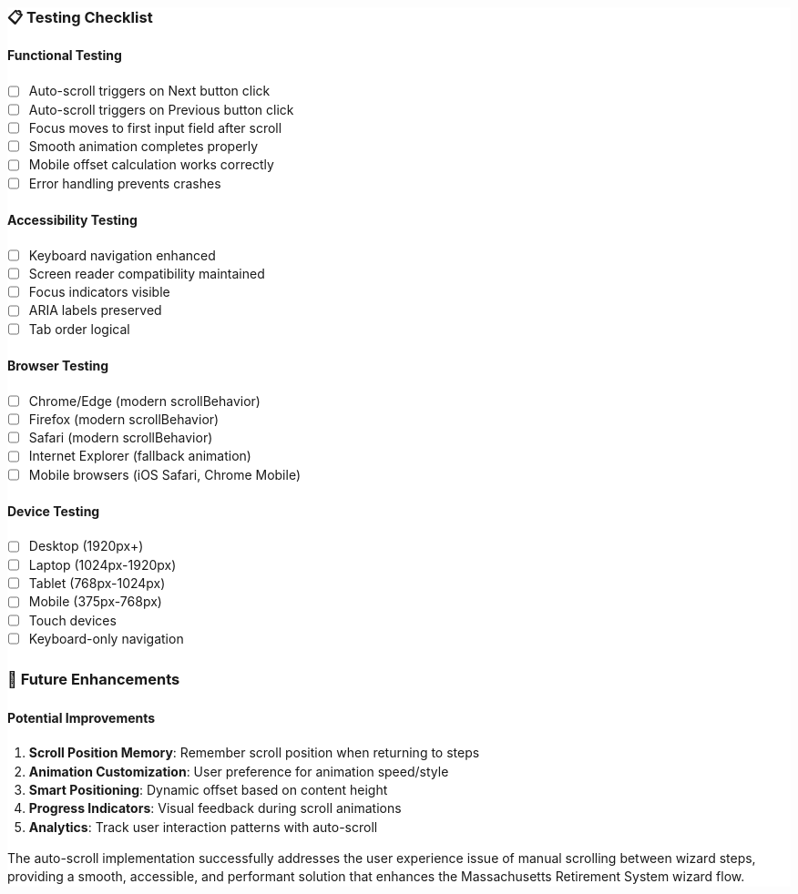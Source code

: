 ### 📋 **Testing Checklist**

#### **Functional Testing**
- [ ] Auto-scroll triggers on Next button click
- [ ] Auto-scroll triggers on Previous button click
- [ ] Focus moves to first input field after scroll
- [ ] Smooth animation completes properly
- [ ] Mobile offset calculation works correctly
- [ ] Error handling prevents crashes

#### **Accessibility Testing**
- [ ] Keyboard navigation enhanced
- [ ] Screen reader compatibility maintained
- [ ] Focus indicators visible
- [ ] ARIA labels preserved
- [ ] Tab order logical

#### **Browser Testing**
- [ ] Chrome/Edge (modern scrollBehavior)
- [ ] Firefox (modern scrollBehavior)
- [ ] Safari (modern scrollBehavior)
- [ ] Internet Explorer (fallback animation)
- [ ] Mobile browsers (iOS Safari, Chrome Mobile)

#### **Device Testing**
- [ ] Desktop (1920px+)
- [ ] Laptop (1024px-1920px)
- [ ] Tablet (768px-1024px)
- [ ] Mobile (375px-768px)
- [ ] Touch devices
- [ ] Keyboard-only navigation

### 🔮 **Future Enhancements**

#### **Potential Improvements**
1. **Scroll Position Memory**: Remember scroll position when returning to steps
2. **Animation Customization**: User preference for animation speed/style
3. **Smart Positioning**: Dynamic offset based on content height
4. **Progress Indicators**: Visual feedback during scroll animations
5. **Analytics**: Track user interaction patterns with auto-scroll

The auto-scroll implementation successfully addresses the user experience issue of manual scrolling between wizard steps, providing a smooth, accessible, and performant solution that enhances the Massachusetts Retirement System wizard flow.
